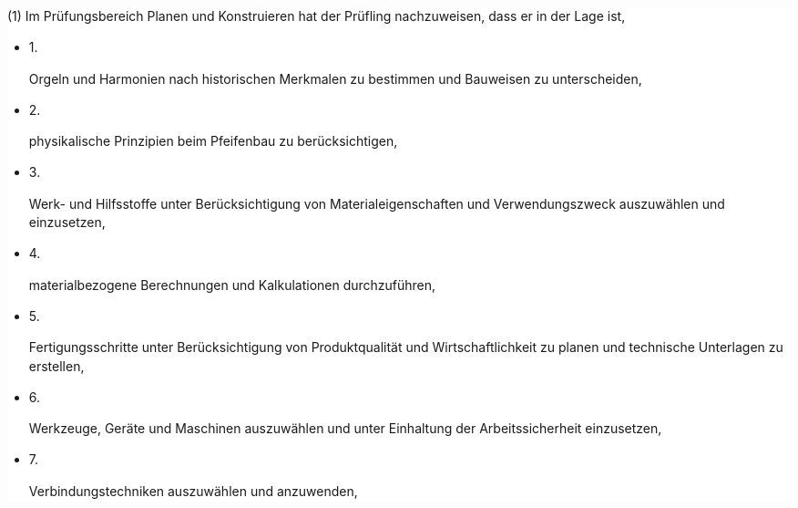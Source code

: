 (1) Im Prüfungsbereich Planen und Konstruieren hat der Prüfling
nachzuweisen, dass er in der Lage ist,

  - 1\.
    
    <div>
    
    Orgeln und Harmonien nach historischen Merkmalen zu bestimmen und
    Bauweisen zu unterscheiden,
    
    </div>

  - 2\.
    
    <div>
    
    physikalische Prinzipien beim Pfeifenbau zu berücksichtigen,
    
    </div>

  - 3\.
    
    <div>
    
    Werk- und Hilfsstoffe unter Berücksichtigung von
    Materialeigenschaften und Verwendungszweck auszuwählen und
    einzusetzen,
    
    </div>

  - 4\.
    
    <div>
    
    materialbezogene Berechnungen und Kalkulationen durchzuführen,
    
    </div>

  - 5\.
    
    <div>
    
    Fertigungsschritte unter Berücksichtigung von Produktqualität und
    Wirtschaftlichkeit zu planen und technische Unterlagen zu erstellen,
    
    </div>

  - 6\.
    
    <div>
    
    Werkzeuge, Geräte und Maschinen auszuwählen und unter Einhaltung der
    Arbeitssicherheit einzusetzen,
    
    </div>

  - 7\.
    
    <div>
    
    Verbindungstechniken auszuwählen und anzuwenden,
    
    </div>
